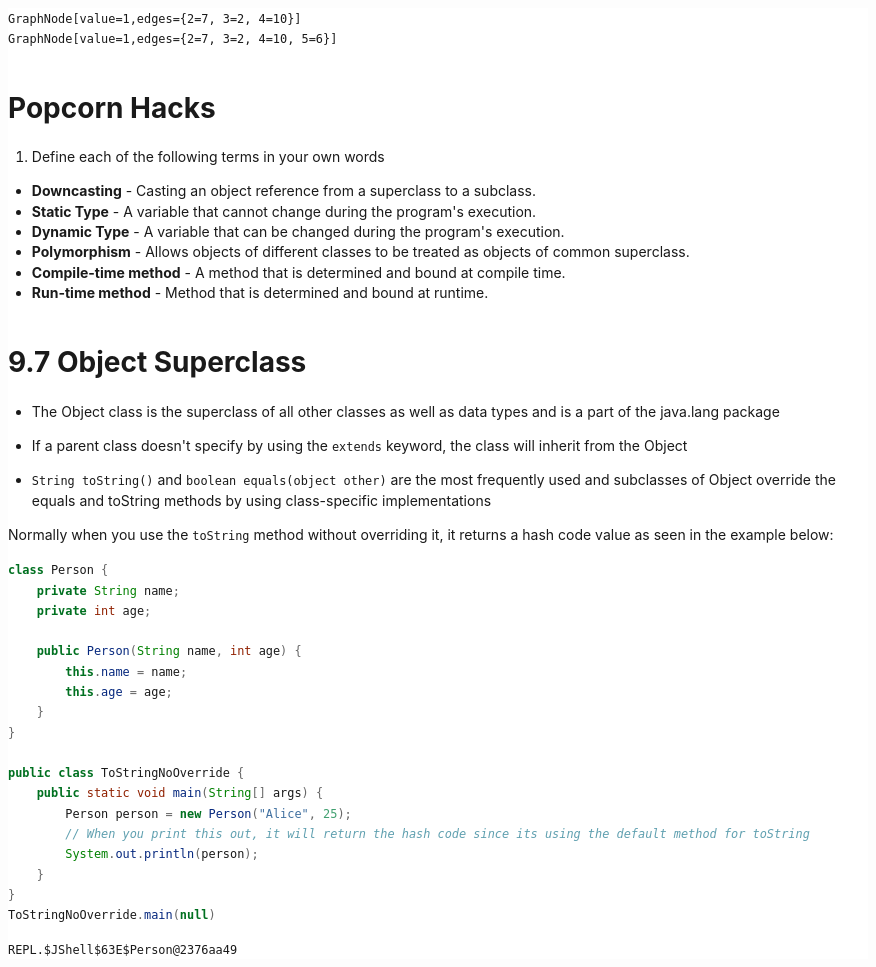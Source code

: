     GraphNode[value=1,edges={2=7, 3=2, 4=10}]
    GraphNode[value=1,edges={2=7, 3=2, 4=10, 5=6}]


# Popcorn Hacks
1. Define each of the following terms in your own words
 - **Downcasting** - Casting an object reference from a superclass to a subclass.
 - **Static Type** - A variable that cannot change during the program's execution.
 - **Dynamic Type** - A variable that can be changed during the program's execution.
 - **Polymorphism** - Allows objects of different classes to be treated as objects of common superclass.
 - **Compile-time method** - A method that is determined and bound at compile time.
 - **Run-time method** - Method that is determined and bound at runtime.

# 9.7 Object Superclass

- The Object class is the superclass of all other classes as well as data types and is a part of the java.lang package

-  If a parent class doesn't specify by using the `extends` keyword, the class will inherit from the Object 

- `String toString()` and `boolean equals(object other)` are the most frequently used and subclasses of Object override the equals and toString methods by using class-specific implementations

Normally when you use the `toString` method without overriding it, it returns a hash code value as seen in the example below:


```java
class Person {
    private String name;
    private int age;

    public Person(String name, int age) {
        this.name = name;
        this.age = age;
    }
}

public class ToStringNoOverride {
    public static void main(String[] args) {
        Person person = new Person("Alice", 25);
        // When you print this out, it will return the hash code since its using the default method for toString
        System.out.println(person);
    }
}
ToStringNoOverride.main(null)
```

    REPL.$JShell$63E$Person@2376aa49
